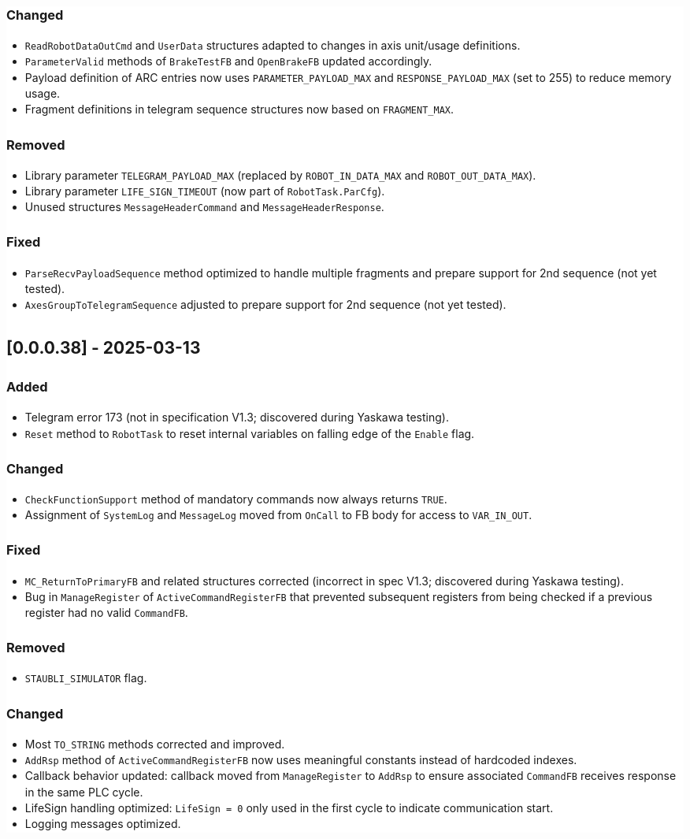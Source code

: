 ### Changed

- `ReadRobotDataOutCmd` and `UserData` structures adapted to changes in axis unit/usage definitions.
- `ParameterValid` methods of `BrakeTestFB` and `OpenBrakeFB` updated accordingly.
- Payload definition of ARC entries now uses `PARAMETER_PAYLOAD_MAX` and `RESPONSE_PAYLOAD_MAX` (set to 255) to reduce memory usage.
- Fragment definitions in telegram sequence structures now based on `FRAGMENT_MAX`.

### Removed

- Library parameter `TELEGRAM_PAYLOAD_MAX` (replaced by `ROBOT_IN_DATA_MAX` and `ROBOT_OUT_DATA_MAX`).
- Library parameter `LIFE_SIGN_TIMEOUT` (now part of `RobotTask.ParCfg`).
- Unused structures `MessageHeaderCommand` and `MessageHeaderResponse`.

### Fixed

- `ParseRecvPayloadSequence` method optimized to handle multiple fragments and prepare support for 2nd sequence (not yet tested).
- `AxesGroupToTelegramSequence` adjusted to prepare support for 2nd sequence (not yet tested).


## [0.0.0.38] - 2025-03-13

### Added
- Telegram error 173 (not in specification V1.3; discovered during Yaskawa testing).
- `Reset` method to `RobotTask` to reset internal variables on falling edge of the `Enable` flag.

### Changed
- `CheckFunctionSupport` method of mandatory commands now always returns `TRUE`.
- Assignment of `SystemLog` and `MessageLog` moved from `OnCall` to FB body for access to `VAR_IN_OUT`.

### Fixed
- `MC_ReturnToPrimaryFB` and related structures corrected (incorrect in spec V1.3; discovered during Yaskawa testing).
- Bug in `ManageRegister` of `ActiveCommandRegisterFB` that prevented subsequent registers from being checked if a previous register had no valid `CommandFB`.

### Removed
- `STAUBLI_SIMULATOR` flag.

### Changed
- Most `TO_STRING` methods corrected and improved.
- `AddRsp` method of `ActiveCommandRegisterFB` now uses meaningful constants instead of hardcoded indexes.
- Callback behavior updated: callback moved from `ManageRegister` to `AddRsp` to ensure associated `CommandFB` receives response in the same PLC cycle.
- LifeSign handling optimized: `LifeSign = 0` only used in the first cycle to indicate communication start.
- Logging messages optimized.
